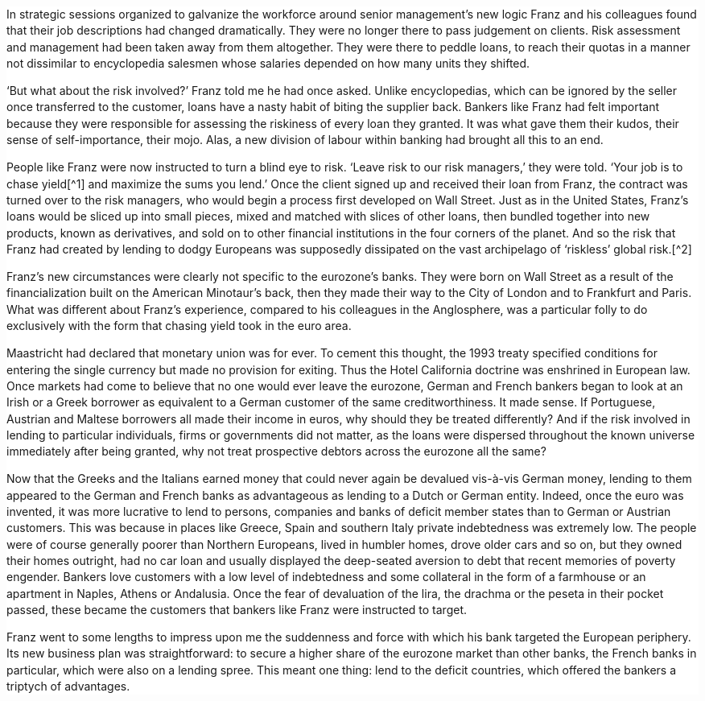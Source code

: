 In strategic sessions organized to galvanize the workforce around senior management’s new logic Franz and his colleagues found that their job descriptions had changed dramatically. They were no longer there to pass judgement on clients. Risk assessment and management had been taken away from them altogether. They were there to peddle loans, to reach their quotas in a manner not dissimilar to encyclopedia salesmen whose salaries depended on how many units they shifted.

‘But what about the risk involved?’ Franz told me he had once asked. Unlike encyclopedias, which can be ignored by the seller once transferred to the customer, loans have a nasty habit of biting the supplier back. Bankers like Franz had felt important because they were responsible for assessing the riskiness of every loan they granted. It was what gave them their kudos, their sense of self-importance, their mojo. Alas, a new division of labour within banking had brought all this to an end.

People like Franz were now instructed to turn a blind eye to risk. ‘Leave risk to our risk managers,’ they were told. ‘Your job is to chase yield[^1] and maximize the sums you lend.’ Once the client signed up and received their loan from Franz, the contract was turned over to the risk managers, who would begin a process first developed on Wall Street. Just as in the United States, Franz’s loans would be sliced up into small pieces, mixed and matched with slices of other loans, then bundled together into new products, known as derivatives, and sold on to other financial institutions in the four corners of the planet. And so the risk that Franz had created by lending to dodgy Europeans was supposedly dissipated on the vast archipelago of ‘riskless’ global risk.[^2]

Franz’s new circumstances were clearly not specific to the eurozone’s banks. They were born on Wall Street as a result of the financialization built on the American Minotaur’s back, then they made their way to the City of London and to Frankfurt and Paris. What was different about Franz’s experience, compared to his colleagues in the Anglosphere, was a particular folly to do exclusively with the form that chasing yield took in the euro area.

Maastricht had declared that monetary union was for ever. To cement this thought, the 1993 treaty specified conditions for entering the single currency but made no provision for exiting. Thus the Hotel California doctrine was enshrined in European law. Once markets had come to believe that no one would ever leave the eurozone, German and French bankers began to look at an Irish or a Greek borrower as equivalent to a German customer of the same creditworthiness. It made sense. If Portuguese, Austrian and Maltese borrowers all made their income in euros, why should they be treated differently? And if the risk involved in lending to particular individuals, firms or governments did not matter, as the loans were dispersed throughout the known universe immediately after being granted, why not treat prospective debtors across the eurozone all the same?

Now that the Greeks and the Italians earned money that could never again be devalued vis-à-vis German money, lending to them appeared to the German and French banks as advantageous as lending to a Dutch or German entity. Indeed, once the euro was invented, it was more lucrative to lend to persons, companies and banks of deficit member states than to German or Austrian customers. This was because in places like Greece, Spain and southern Italy private indebtedness was extremely low. The people were of course generally poorer than Northern Europeans, lived in humbler homes, drove older cars and so on, but they owned their homes outright, had no car loan and usually displayed the deep-seated aversion to debt that recent memories of poverty engender. Bankers love customers with a low level of indebtedness and some collateral in the form of a farmhouse or an apartment in Naples, Athens or Andalusia. Once the fear of devaluation of the lira, the drachma or the peseta in their pocket passed, these became the customers that bankers like Franz were instructed to target.

Franz went to some lengths to impress upon me the suddenness and force with which his bank targeted the European periphery. Its new business plan was straightforward: to secure a higher share of the eurozone market than other banks, the French banks in particular, which were also on a lending spree. This meant one thing: lend to the deficit countries, which offered the bankers a triptych of advantages.
